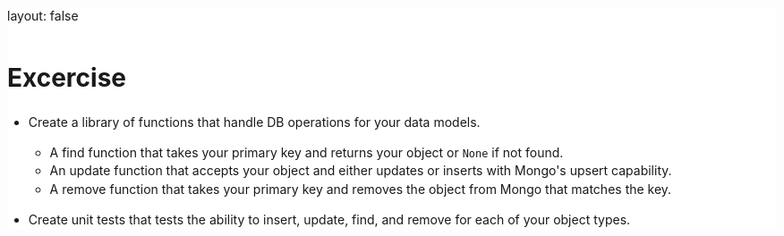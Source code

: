 
layout: false

# Excercise
  * Create a library of functions that handle DB operations for your data models.
    * A find function that takes your primary key and returns your object or `None` if not found.
    * An update function that accepts your object and either updates or inserts with Mongo's upsert capability.
    * A remove function that takes your primary key and removes the object from Mongo that matches the key.

  * Create unit tests that tests the ability to insert, update, find, and remove for each of your object types.
